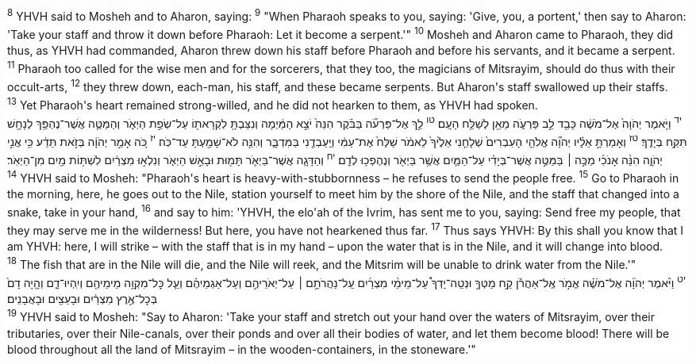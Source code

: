 <td style="vertical-align:top;" width="53%">
<div class="english">
<span class="p"><sup>8</sup>&nbsp;YHVH said to Mosheh and to Aharon, saying: <sup>9</sup>&nbsp;"When Pharaoh speaks to you, saying: 'Give, you, a portent,' then say to Aharon: 'Take your staff and throw it down before Pharaoh: Let it become a serpent.'" <sup>10</sup>&nbsp;Mosheh and Aharon came to Pharaoh, they did thus, as YHVH had commanded, Aharon threw down his staff before Pharaoh and before his servants, and it became a serpent. <sup>11</sup>&nbsp;Pharaoh too called for the wise men and for the sorcerers, that they too, the magicians of Mitsrayim, should do thus with their occult-arts, <sup>12</sup>&nbsp;they threw down, each-man, his staff, and these became serpents. But Aharon's staff swallowed up their staffs. <sup>13</sup>&nbsp;Yet Pharaoh's heart remained strong-willed, and he did not hearken to them, as YHVH had spoken.</span>
</div></td></tr>


<tr><td style="vertical-align:top;" width="46%">
<div class="liturgy"><span lang="he">
<span class="j"><sup>יד</sup>&nbsp;וַיֹּ֤אמֶר יְהֹוָה֙ אֶל־מֹשֶׁ֔ה כָּבֵ֖ד לֵ֣ב פַּרְעֹ֑ה מֵאֵ֖ן לְשַׁלַּ֥ח הָעָֽם׃ <sup>טו</sup>&nbsp;לֵ֣ךְ אֶל־פַּרְעֹ֞ה בַּבֹּ֗קֶר הִנֵּה֙ יֹצֵ֣א הַמַּ֔יְמָה וְנִצַּבְתָּ֥ לִקְרָאת֖וֹ עַל־שְׂפַ֣ת הַיְאֹ֑ר וְהַמַּטֶּ֛ה אֲשֶׁר־נֶהְפַּ֥ךְ לְנָחָ֖שׁ תִּקַּ֥ח בְּיָדֶֽךָ׃ <sup>טז</sup>&nbsp;וְאָמַרְתָּ֣ אֵלָ֗יו יְהֹוָ֞ה אֱלֹהֵ֤י הָעִבְרִים֙ שְׁלָחַ֤נִי אֵלֶ֙יךָ֙ לֵאמֹ֔ר שַׁלַּח֙ אֶת־עַמִּ֔י וְיַֽעַבְדֻ֖נִי בַּמִּדְבָּ֑ר וְהִנֵּ֥ה לֹא־שָׁמַ֖עְתָּ עַד־כֹּֽה׃ <sup>יז</sup>&nbsp;כֹּ֚ה אָמַ֣ר יְהֹוָ֔ה בְּזֹ֣את תֵּדַ֔ע כִּ֖י אֲנִ֣י יְהֹוָ֑ה הִנֵּ֨ה אָנֹכִ֜י מַכֶּ֣ה ׀ בַּמַּטֶּ֣ה אֲשֶׁר־בְּיָדִ֗י עַל־הַמַּ֛יִם אֲשֶׁ֥ר בַּיְאֹ֖ר וְנֶהֶפְכ֥וּ לְדָֽם׃ <sup>יח</sup>&nbsp;וְהַדָּגָ֧ה אֲשֶׁר־בַּיְאֹ֛ר תָּמ֖וּת וּבָאַ֣שׁ הַיְאֹ֑ר וְנִלְא֣וּ מִצְרַ֔יִם לִשְׁתּ֥וֹת מַ֖יִם מִן־הַיְאֹֽר׃ </span>
</span></div></td>
 
<td style="vertical-align:top;" width="53%">
<div class="english">
<span class="j"><sup>14</sup>&nbsp;YHVH said to Mosheh: "Pharaoh's heart is heavy-with-stubbornness – he refuses to send the people free. <sup>15</sup>&nbsp;Go to Pharaoh in the morning, here, he goes out to the Nile, station yourself to meet him by the shore of the Nile, and the staff that changed into a snake, take in your hand, <sup>16</sup>&nbsp;and say to him: 'YHVH, the elo'ah of the Ivrim, has sent me to you, saying: Send free my people, that they may serve me in the wilderness! But here, you have not hearkened thus far. <sup>17</sup>&nbsp;Thus says YHVH: By this shall you know that I am YHVH: here, I will strike – with the staff that is in my hand – upon the water that is in the Nile, and it will change into blood. <sup>18</sup>&nbsp;The fish that are in the Nile will die, and the Nile will reek, and the Mitsrim will be unable to drink water from the Nile.'"</span>
</div></td></tr>


<tr><td style="vertical-align:top;" width="46%">
<div class="liturgy"><span lang="he">
<span class="p"><sup>יט</sup>&nbsp;וַיֹּ֨אמֶר יְהֹוָ֜ה אֶל־מֹשֶׁ֗ה אֱמֹ֣ר אֶֽל־אַהֲרֹ֡ן קַ֣ח מַטְּךָ֣ וּנְטֵֽה־יָדְךָ֩ עַל־מֵימֵ֨י מִצְרַ֜יִם עַֽל־נַהֲרֹתָ֣ם ׀ עַל־יְאֹרֵיהֶ֣ם וְעַל־אַגְמֵיהֶ֗ם וְעַ֛ל כׇּל־מִקְוֵ֥ה מֵימֵיהֶ֖ם וְיִֽהְיוּ־דָ֑ם וְהָ֤יָה דָם֙ בְּכׇל־אֶ֣רֶץ מִצְרַ֔יִם וּבָעֵצִ֖ים וּבָאֲבָנִֽים׃ </span>
</span></div></td>
 
<td style="vertical-align:top;" width="53%">
<div class="english">
<span class="p"><sup>19</sup>&nbsp;YHVH said to Mosheh: "Say to Aharon: 'Take your staff and stretch out your hand over the waters of Mitsrayim, over their tributaries, over their Nile-canals, over their ponds and over all their bodies of water, and let them become blood! There will be blood throughout all the land of Mitsrayim – in the wooden-containers, in the stoneware.'"</span>
</div></td></tr>
